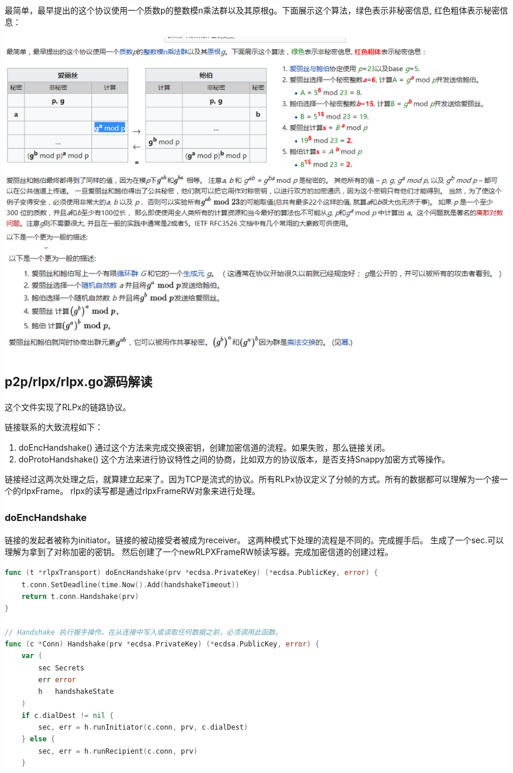 最简单，最早提出的这个协议使用一个质数p的整数模n乘法群以及其原根g。下面展示这个算法，绿色表示非秘密信息, 红色粗体表示秘密信息：

<img src="../../img/rlpx_2.png">

<img src="../../img/rlpx_3.png">

## p2p/rlpx/rlpx.go源码解读
这个文件实现了RLPx的链路协议。

链接联系的大致流程如下：
1. doEncHandshake() 通过这个方法来完成交换密钥，创建加密信道的流程。如果失败，那么链接关闭。
2. doProtoHandshake() 这个方法来进行协议特性之间的协商，比如双方的协议版本，是否支持Snappy加密方式等操作。

链接经过这两次处理之后，就算建立起来了。因为TCP是流式的协议。所有RLPx协议定义了分帧的方式。所有的数据都可以理解为一个接一个的rlpxFrame。 rlpx的读写都是通过rlpxFrameRW对象来进行处理。

### doEncHandshake
链接的发起者被称为initiator。链接的被动接受者被成为receiver。 这两种模式下处理的流程是不同的。完成握手后。 生成了一个sec.可以理解为拿到了对称加密的密钥。 然后创建了一个newRLPXFrameRW帧读写器。完成加密信道的创建过程。
```go
func (t *rlpxTransport) doEncHandshake(prv *ecdsa.PrivateKey) (*ecdsa.PublicKey, error) {
	t.conn.SetDeadline(time.Now().Add(handshakeTimeout))
	return t.conn.Handshake(prv)
}

// Handshake 执行握手操作。在从连接中写入或读取任何数据之前，必须调用此函数。
func (c *Conn) Handshake(prv *ecdsa.PrivateKey) (*ecdsa.PublicKey, error) {
    var (
        sec Secrets
        err error
        h   handshakeState
    )
    if c.dialDest != nil {
        sec, err = h.runInitiator(c.conn, prv, c.dialDest)
    } else {
        sec, err = h.runRecipient(c.conn, prv)
    }
```